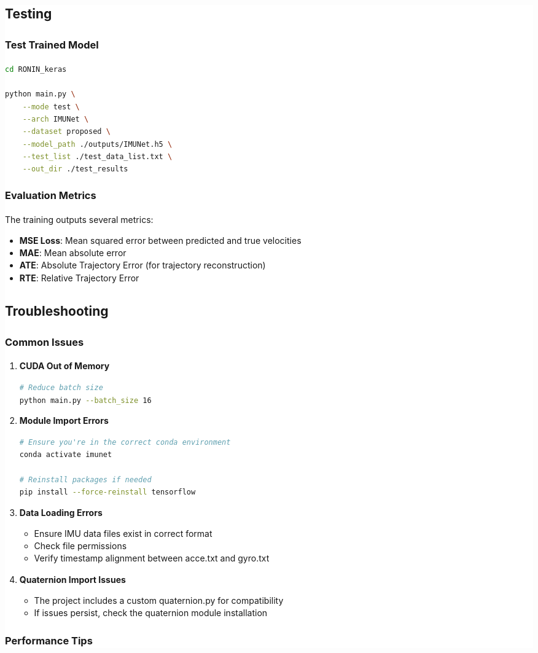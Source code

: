 ## Testing

### Test Trained Model

```bash
cd RONIN_keras

python main.py \
    --mode test \
    --arch IMUNet \
    --dataset proposed \
    --model_path ./outputs/IMUNet.h5 \
    --test_list ./test_data_list.txt \
    --out_dir ./test_results
```

### Evaluation Metrics

The training outputs several metrics:
- **MSE Loss**: Mean squared error between predicted and true velocities
- **MAE**: Mean absolute error
- **ATE**: Absolute Trajectory Error (for trajectory reconstruction)
- **RTE**: Relative Trajectory Error

## Troubleshooting

### Common Issues

1. **CUDA Out of Memory**
   ```bash
   # Reduce batch size
   python main.py --batch_size 16
   ```

2. **Module Import Errors**
   ```bash
   # Ensure you're in the correct conda environment
   conda activate imunet
   
   # Reinstall packages if needed
   pip install --force-reinstall tensorflow
   ```

3. **Data Loading Errors**
   - Ensure IMU data files exist in correct format
   - Check file permissions
   - Verify timestamp alignment between acce.txt and gyro.txt

4. **Quaternion Import Issues**
   - The project includes a custom quaternion.py for compatibility
   - If issues persist, check the quaternion module installation

### Performance Tips
